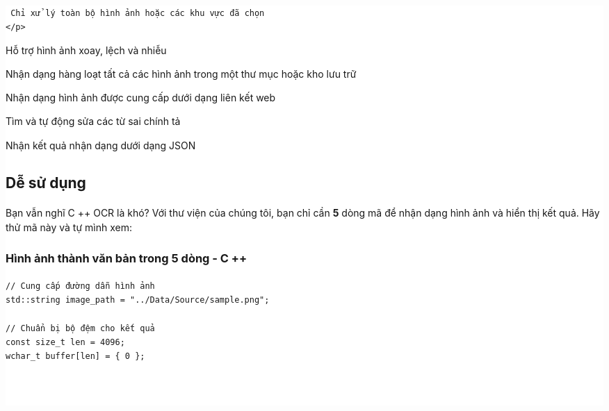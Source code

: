      Chỉ xử lý toàn bộ hình ảnh hoặc các khu vực đã chọn
    </p>
   </div>
   <div class="col-lg-4">
    <em class="fa fa-map ico-blue fa-2x col-lg-2">
    </em>
    <p class="col-lg-10">
     Hỗ trợ hình ảnh xoay, lệch và nhiễu
    </p>
   </div>
   <div class="col-lg-4">
    <em class="fa fa-folder-open ico-blue fa-2x col-lg-2">
    </em>
    <p class="col-lg-10">
     Nhận dạng hàng loạt tất cả các hình ảnh trong một thư mục hoặc kho lưu trữ
    </p>
   </div>
   <div class="col-lg-4">
    <em class="fa fa-link ico-blue fa-2x col-lg-2">
    </em>
    <p class="col-lg-10">
     Nhận dạng hình ảnh được cung cấp dưới dạng liên kết web
    </p>
   </div>
   <div class="col-lg-4">
    <em class="fa fa-check ico-blue fa-2x col-lg-2">
    </em>
    <p class="col-lg-10">
     Tìm và tự động sửa các từ sai chính tả
    </p>
   </div>
   <div class="col-lg-4">
    <em class="fa fa-code ico-blue fa-2x col-lg-2">
    </em>
    <p class="col-lg-10">
     Nhận kết quả nhận dạng dưới dạng JSON
    </p>
   </div>


<div class="col-lg-12">

<h2 class="h2title">Dễ sử dụng</h2>

<p>Bạn vẫn nghĩ C ++ OCR là khó? Với thư viện của chúng tôi, bạn chỉ cần <b>5</b> dòng mã để nhận dạng hình ảnh và hiển thị kết quả. Hãy thử mã này và tự mình xem:</p>

<div id="code" class="codeblock">

<h3>Hình ảnh thành văn bản trong 5 dòng - C ++</h3>

<pre><code class="cs">// Cung cấp đường dẫn hình ảnh
std::string image_path = "../Data/Source/sample.png";

// Chuẩn bị bộ đệm cho kết quả
const size_t len = 4096;
wchar_t buffer[len] = { 0 };
